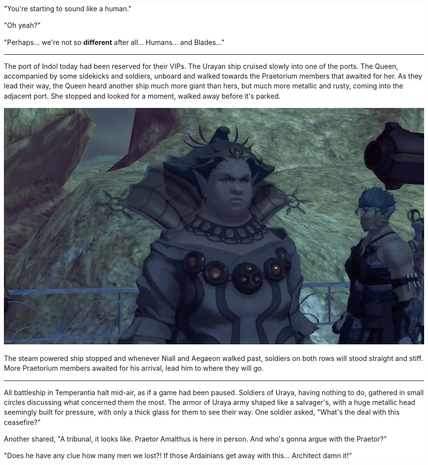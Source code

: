 "You're starting to sound like a human."

"Oh yeah?"

"Perhaps... we're not so **different** after all... Humans... and Blades..."

---

The port of Indol today had been reserved for their VIPs. The Urayan ship cruised slowly into one of the ports. The Queen, accompanied by some sidekicks and soldiers, unboard and walked towards the Praetorium members that awaited for her. As they lead their way, the Queen heard another ship much more giant than hers, but much more metallic and rusty, coming into the adjacent port. She stopped and looked for a moment, walked away before it's parked. 

![The Queen of Uraya](images/228_queen_of_uraya.jpg)

The steam powered ship stopped and whenever Niall and Aegaeon walked past, soldiers on both rows will stood straight and stiff. More Praetorium members awaited for his arrival, lead him to where they will go.

---

All battleship in Temperantia halt mid-air, as if a game had been paused. Soldiers of Uraya, having nothing to do, gathered in small circles discussing what concerned them the most. The armor of Uraya army shaped like a salvager's, with a huge metallic head seemingly built for pressure, with only a thick glass for them to see their way. One soldier asked, "What's the deal with this ceasefire?"

Another shared, "A tribunal, it looks like. Praetor Amalthus is here in person. And who's gonna argue with the Praetor?"

"Does he have any clue how many men we lost?! If those Ardainians get away with this... Architect damn it!"
